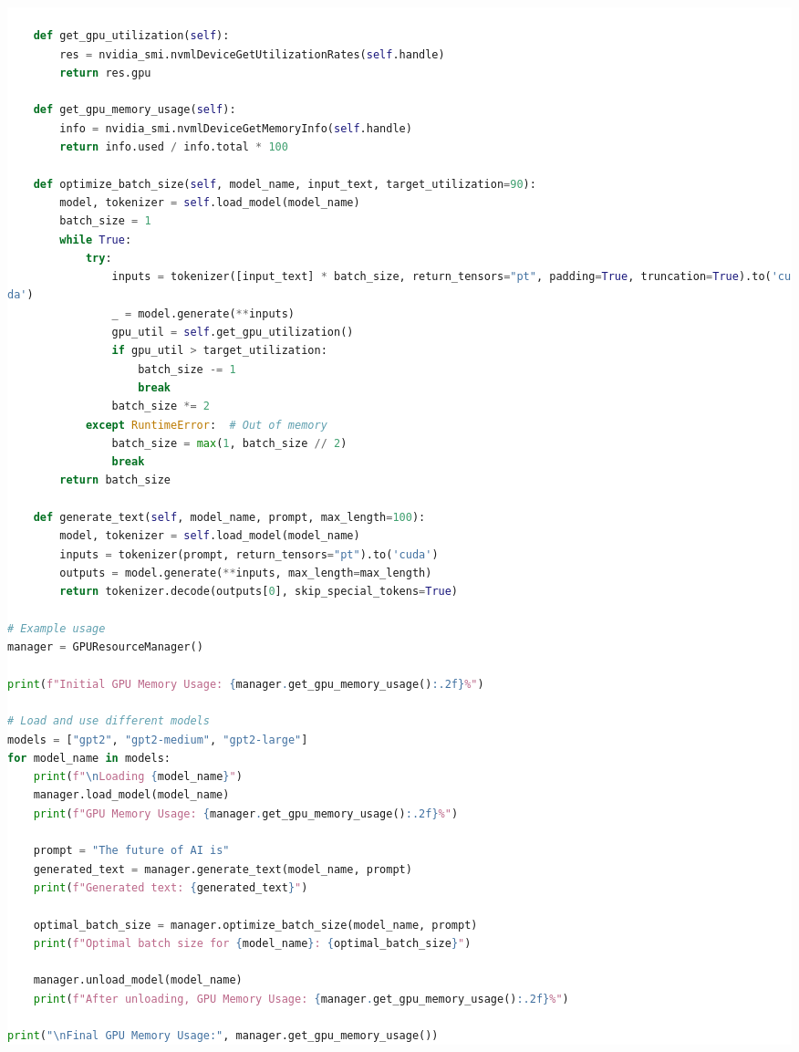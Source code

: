 ```python

    def get_gpu_utilization(self):
        res = nvidia_smi.nvmlDeviceGetUtilizationRates(self.handle)
        return res.gpu

    def get_gpu_memory_usage(self):
        info = nvidia_smi.nvmlDeviceGetMemoryInfo(self.handle)
        return info.used / info.total * 100

    def optimize_batch_size(self, model_name, input_text, target_utilization=90):
        model, tokenizer = self.load_model(model_name)
        batch_size = 1
        while True:
            try:
                inputs = tokenizer([input_text] * batch_size, return_tensors="pt", padding=True, truncation=True).to('cuda')
                _ = model.generate(**inputs)
                gpu_util = self.get_gpu_utilization()
                if gpu_util > target_utilization:
                    batch_size -= 1
                    break
                batch_size *= 2
            except RuntimeError:  # Out of memory
                batch_size = max(1, batch_size // 2)
                break
        return batch_size

    def generate_text(self, model_name, prompt, max_length=100):
        model, tokenizer = self.load_model(model_name)
        inputs = tokenizer(prompt, return_tensors="pt").to('cuda')
        outputs = model.generate(**inputs, max_length=max_length)
        return tokenizer.decode(outputs[0], skip_special_tokens=True)

# Example usage
manager = GPUResourceManager()

print(f"Initial GPU Memory Usage: {manager.get_gpu_memory_usage():.2f}%")

# Load and use different models
models = ["gpt2", "gpt2-medium", "gpt2-large"]
for model_name in models:
    print(f"\nLoading {model_name}")
    manager.load_model(model_name)
    print(f"GPU Memory Usage: {manager.get_gpu_memory_usage():.2f}%")
    
    prompt = "The future of AI is"
    generated_text = manager.generate_text(model_name, prompt)
    print(f"Generated text: {generated_text}")
    
    optimal_batch_size = manager.optimize_batch_size(model_name, prompt)
    print(f"Optimal batch size for {model_name}: {optimal_batch_size}")
    
    manager.unload_model(model_name)
    print(f"After unloading, GPU Memory Usage: {manager.get_gpu_memory_usage():.2f}%")

print("\nFinal GPU Memory Usage:", manager.get_gpu_memory_usage())
```
